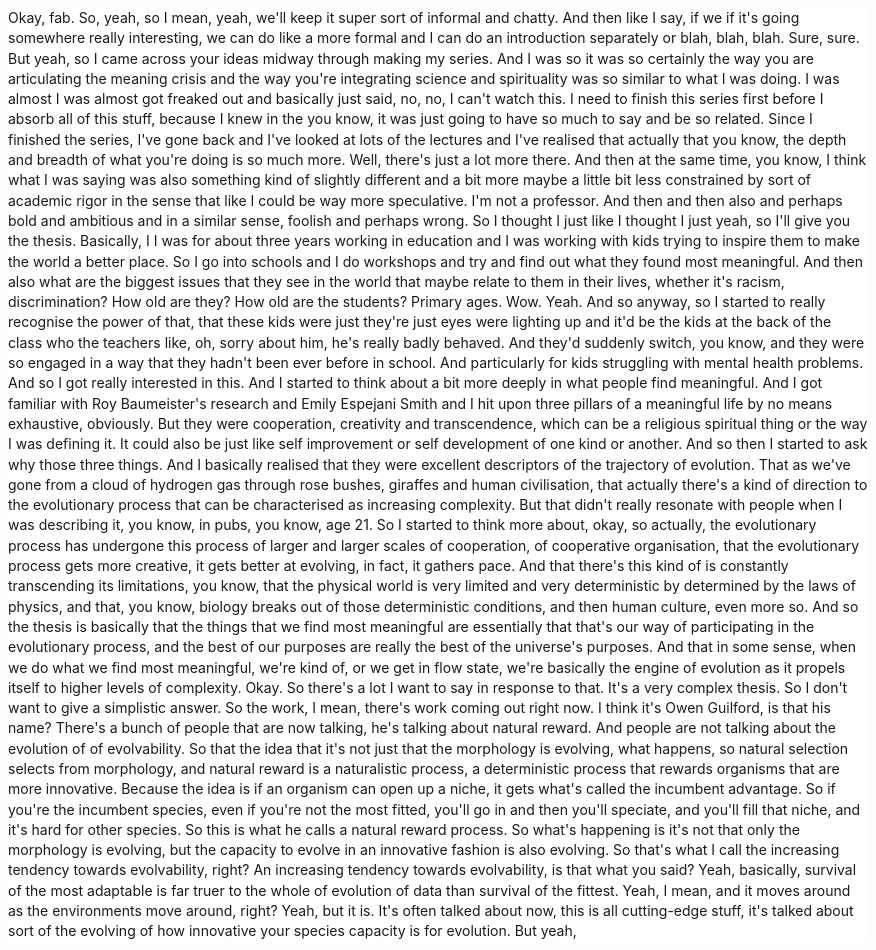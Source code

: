  Okay, fab. So, yeah, so I mean, yeah, we'll keep it super sort of informal and chatty. And then like I say, if we if it's going somewhere really interesting, we can do like a more formal and I can do an introduction separately or blah, blah, blah. Sure, sure. But yeah, so I came across your ideas midway through making my series. And I was so it was so certainly the way you are articulating the meaning crisis and the way you're integrating science and spirituality was so similar to what I was doing. I was almost I was almost got freaked out and basically just said, no, no, I can't watch this. I need to finish this series first before I absorb all of this stuff, because I knew in the you know, it was just going to have so much to say and be so related. Since I finished the series, I've gone back and I've looked at lots of the lectures and I've realised that actually that you know, the depth and breadth of what you're doing is so much more. Well, there's just a lot more there. And then at the same time, you know, I think what I was saying was also something kind of slightly different and a bit more maybe a little bit less constrained by sort of academic rigor in the sense that like I could be way more speculative. I'm not a professor. And then and then also and perhaps bold and ambitious and in a similar sense, foolish and perhaps wrong. So I thought I just like I thought I just yeah, so I'll give you the thesis. Basically, I I was for about three years working in education and I was working with kids trying to inspire them to make the world a better place. So I go into schools and I do workshops and try and find out what they found most meaningful. And then also what are the biggest issues that they see in the world that maybe relate to them in their lives, whether it's racism, discrimination? How old are they? How old are the students? Primary ages. Wow. Yeah. And so anyway, so I started to really recognise the power of that, that these kids were just they're just eyes were lighting up and it'd be the kids at the back of the class who the teachers like, oh, sorry about him, he's really badly behaved. And they'd suddenly switch, you know, and they were so engaged in a way that they hadn't been ever before in school. And particularly for kids struggling with mental health problems. And so I got really interested in this. And I started to think about a bit more deeply in what people find meaningful. And I got familiar with Roy Baumeister's research and Emily Espejani Smith and I hit upon three pillars of a meaningful life by no means exhaustive, obviously. But they were cooperation, creativity and transcendence, which can be a religious spiritual thing or the way I was defining it. It could also be just like self improvement or self development of one kind or another. And so then I started to ask why those three things. And I basically realised that they were excellent descriptors of the trajectory of evolution. That as we've gone from a cloud of hydrogen gas through rose bushes, giraffes and human civilisation, that actually there's a kind of direction to the evolutionary process that can be characterised as increasing complexity. But that didn't really resonate with people when I was describing it, you know, in pubs, you know, age 21. So I started to think more about, okay, so actually, the evolutionary process has undergone this process of larger and larger scales of cooperation, of cooperative organisation, that the evolutionary process gets more creative, it gets better at evolving, in fact, it gathers pace. And that there's this kind of is constantly transcending its limitations, you know, that the physical world is very limited and very deterministic by determined by the laws of physics, and that, you know, biology breaks out of those deterministic conditions, and then human culture, even more so. And so the thesis is basically that the things that we find most meaningful are essentially that that's our way of participating in the evolutionary process, and the best of our purposes are really the best of the universe's purposes. And that in some sense, when we do what we find most meaningful, we're kind of, or we get in flow state, we're basically the engine of evolution as it propels itself to higher levels of complexity. Okay. So there's a lot I want to say in response to that. It's a very complex thesis. So I don't want to give a simplistic answer. So the work, I mean, there's work coming out right now. I think it's Owen Guilford, is that his name? There's a bunch of people that are now talking, he's talking about natural reward. And people are not talking about the evolution of of evolvability. So that the idea that it's not just that the morphology is evolving, what happens, so natural selection selects from morphology, and natural reward is a naturalistic process, a deterministic process that rewards organisms that are more innovative. Because the idea is if an organism can open up a niche, it gets what's called the incumbent advantage. So if you're the incumbent species, even if you're not the most fitted, you'll go in and then you'll speciate, and you'll fill that niche, and it's hard for other species. So this is what he calls a natural reward process. So what's happening is it's not that only the morphology is evolving, but the capacity to evolve in an innovative fashion is also evolving. So that's what I call the increasing tendency towards evolvability, right? An increasing tendency towards evolvability, is that what you said? Yeah, basically, survival of the most adaptable is far truer to the whole of evolution of data than survival of the fittest. Yeah, I mean, and it moves around as the environments move around, right? Yeah, but it is. It's often talked about now, this is all cutting-edge stuff, it's talked about sort of the evolving of how innovative your species capacity is for evolution. But yeah,